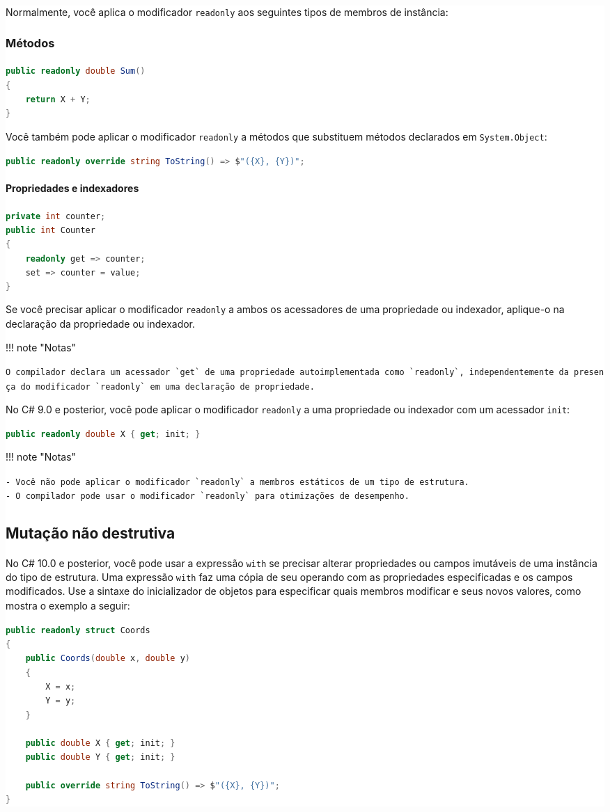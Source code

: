 Normalmente, você aplica o modificador `readonly` aos seguintes tipos de membros de instância:

### Métodos

```c#
public readonly double Sum()
{
    return X + Y;
}
```

Você também pode aplicar o modificador `readonly` a métodos que substituem métodos declarados em `System.Object`:

```c#
public readonly override string ToString() => $"({X}, {Y})";
```

#### Propriedades e indexadores

```c#
private int counter;
public int Counter
{
    readonly get => counter;
    set => counter = value;
}
```

Se você precisar aplicar o modificador `readonly` a ambos os acessadores de uma propriedade ou indexador, aplique-o na declaração da propriedade ou indexador.

!!! note "Notas"

    O compilador declara um acessador `get` de uma propriedade autoimplementada como `readonly`, independentemente da presença do modificador `readonly` em uma declaração de propriedade.

No C# 9.0 e posterior, você pode aplicar o modificador `readonly` a uma propriedade ou indexador com um acessador `init`:

```c#
public readonly double X { get; init; }
```

!!! note "Notas"

    - Você não pode aplicar o modificador `readonly` a membros estáticos de um tipo de estrutura.
    - O compilador pode usar o modificador `readonly` para otimizações de desempenho.

## Mutação não destrutiva

No C# 10.0 e posterior, você pode usar a expressão `with` se precisar alterar propriedades ou campos imutáveis de uma instância do tipo de estrutura. Uma expressão `with` faz uma cópia de seu operando com as propriedades especificadas e os campos modificados. Use a sintaxe do inicializador de objetos para especificar quais membros modificar e seus novos valores, como mostra o exemplo a seguir:

```c#
public readonly struct Coords
{
    public Coords(double x, double y)
    {
        X = x;
        Y = y;
    }

    public double X { get; init; }
    public double Y { get; init; }

    public override string ToString() => $"({X}, {Y})";
}
```